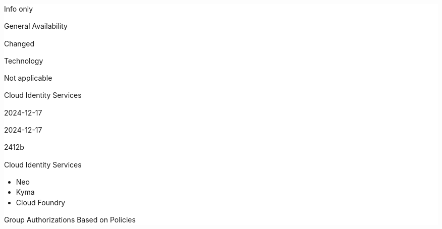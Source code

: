 Info only

</td>
<td valign="top">

General Availability

</td>
<td valign="top">

Changed

</td>
<td valign="top">

Technology

</td>
<td valign="top">

Not applicable

</td>
<td valign="top">

Cloud Identity Services 

</td>
<td valign="top">

2024-12-17

</td>
<td valign="top">

2024-12-17

</td>
<td valign="top">

2412b

</td>
</tr>
<tr>
<td valign="top">

Cloud Identity Services 

</td>
<td valign="top">

-   Neo
-   Kyma
-   Cloud Foundry



</td>
<td valign="top">

Group Authorizations Based оn Policies
